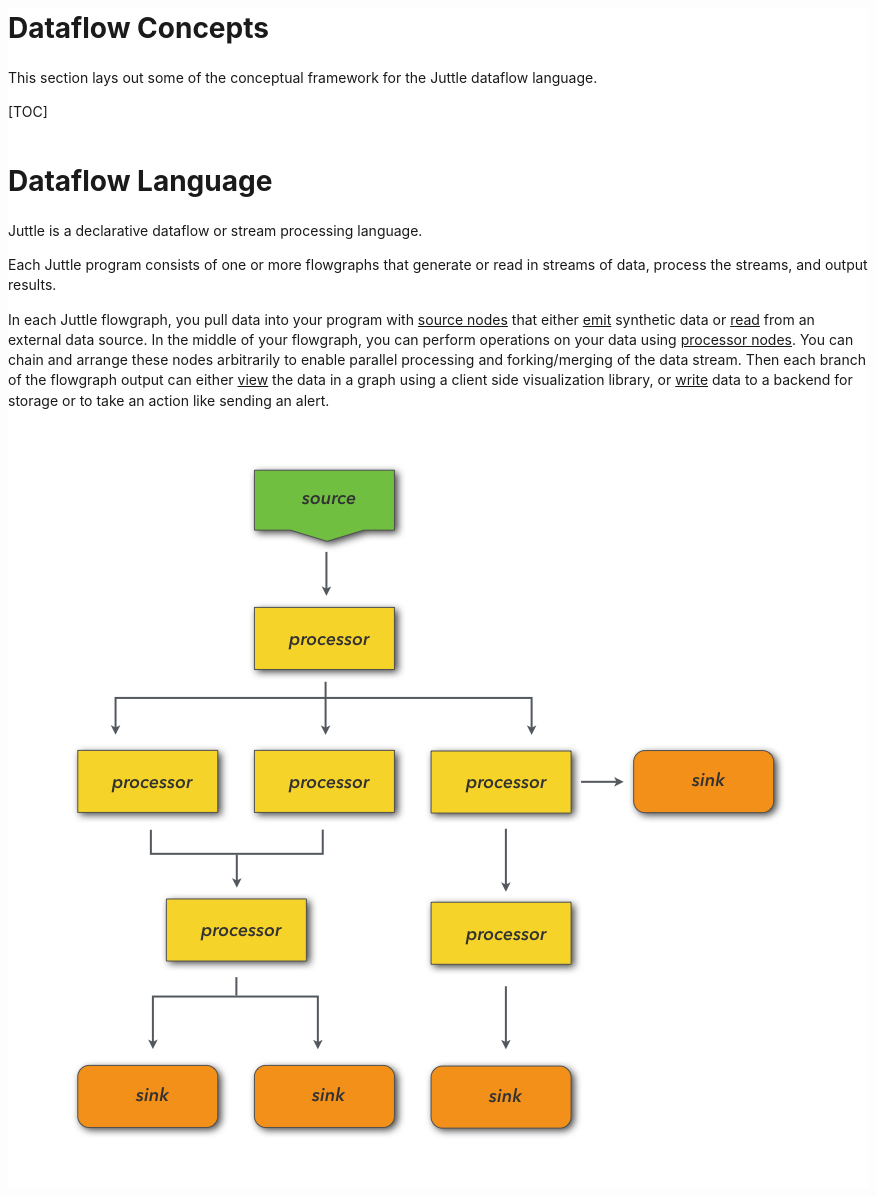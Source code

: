 Dataflow Concepts
=================

This section lays out some of the conceptual framework for the Juttle dataflow language.

[TOC]

Dataflow Language
=================

Juttle is a declarative dataflow or stream processing language.

Each Juttle program consists of one or more flowgraphs that generate or read in
streams of data, process the streams, and output results.

In each Juttle flowgraph, you pull data into your program with [source nodes](../processors/index.md) that either [emit](../sources/emit.md) synthetic data or [read](../sources/read.md) from an external data source. In the middle of your flowgraph, you can perform operations on your data using [processor nodes](../processors/index.md). You can chain and arrange these nodes arbitrarily to enable parallel processing and forking/merging of the data stream. Then each branch of the flowgraph output can either [view](../sinks/view.md) the data in a graph using a client side visualization library, or [write](../sinks/write.md) data to a backend for storage or to take an action like sending an alert.

![](../images/diagrams/juttleOverviewDiagrams/overview1.png)
